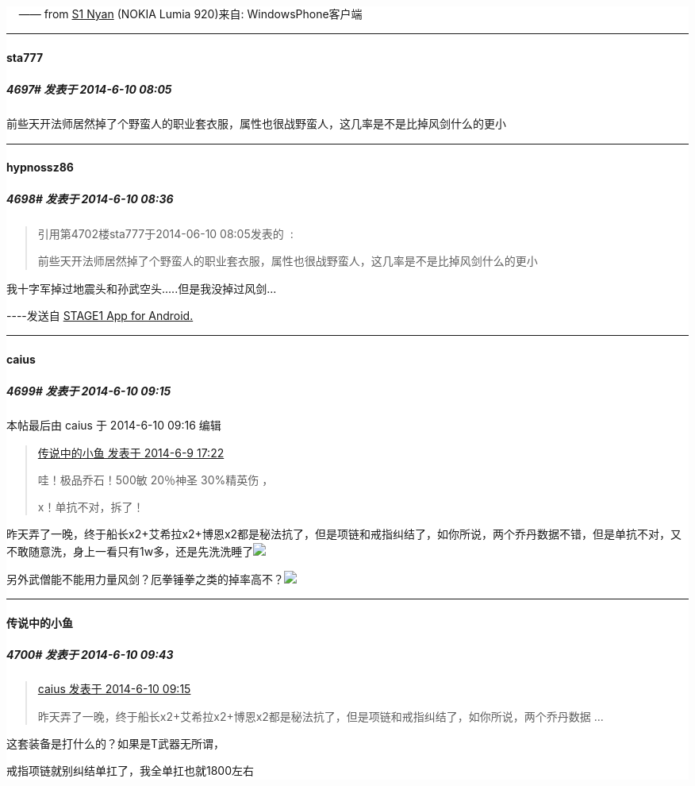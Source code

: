     —— from [S1 Nyan](http://126.am/S1Nyan) (NOKIA Lumia 920)来自: WindowsPhone客户端


-----

####  sta777  
##### 4697#       发表于 2014-6-10 08:05


前些天开法师居然掉了个野蛮人的职业套衣服，属性也很战野蛮人，这几率是不是比掉风剑什么的更小


-----

####  hypnossz86  
##### 4698#       发表于 2014-6-10 08:36


<blockquote>引用第4702楼sta777于2014-06-10 08:05发表的  :

前些天开法师居然掉了个野蛮人的职业套衣服，属性也很战野蛮人，这几率是不是比掉风剑什么的更小</blockquote>
我十字军掉过地震头和孙武空头.....但是我没掉过风剑...


----发送自 [STAGE1 App for Android.](http://stage1.5j4m.com/?1.14)


-----

####  caius  
##### 4699#       发表于 2014-6-10 09:15


 本帖最后由 caius 于 2014-6-10 09:16 编辑 
<blockquote><a href="httphttps://bbs.saraba1st.com/2b/forum.php?mod=redirect&amp;goto=findpost&amp;pid=25661427&amp;ptid=1002001" target="_blank">传说中的小鱼 发表于 2014-6-9 17:22</a>

哇！极品乔石！500敏 20％神圣 30%精英伤 ，

x！单抗不对，拆了！</blockquote>
昨天弄了一晚，终于船长x2+艾希拉x2+博恩x2都是秘法抗了，但是项链和戒指纠结了，如你所说，两个乔丹数据不错，但是单抗不对，又不敢随意洗，身上一看只有1w多，还是先洗洗睡了<img src="https://static.saraba1st.com/image/smiley/face/149.gif" referrerpolicy="no-referrer">


另外武僧能不能用力量风剑？厄拳锤拳之类的掉率高不？<img src="https://static.saraba1st.com/image/smiley/face/149.gif" referrerpolicy="no-referrer">


-----

####  传说中的小鱼  
##### 4700#       发表于 2014-6-10 09:43


<blockquote><a href="httphttps://bbs.saraba1st.com/2b/forum.php?mod=redirect&amp;goto=findpost&amp;pid=25668002&amp;ptid=1002001" target="_blank">caius 发表于 2014-6-10 09:15</a>

昨天弄了一晚，终于船长x2+艾希拉x2+博恩x2都是秘法抗了，但是项链和戒指纠结了，如你所说，两个乔丹数据 ...</blockquote>
这套装备是打什么的？如果是T武器无所谓，

戒指项链就别纠结单扛了，我全单扛也就1800左右
